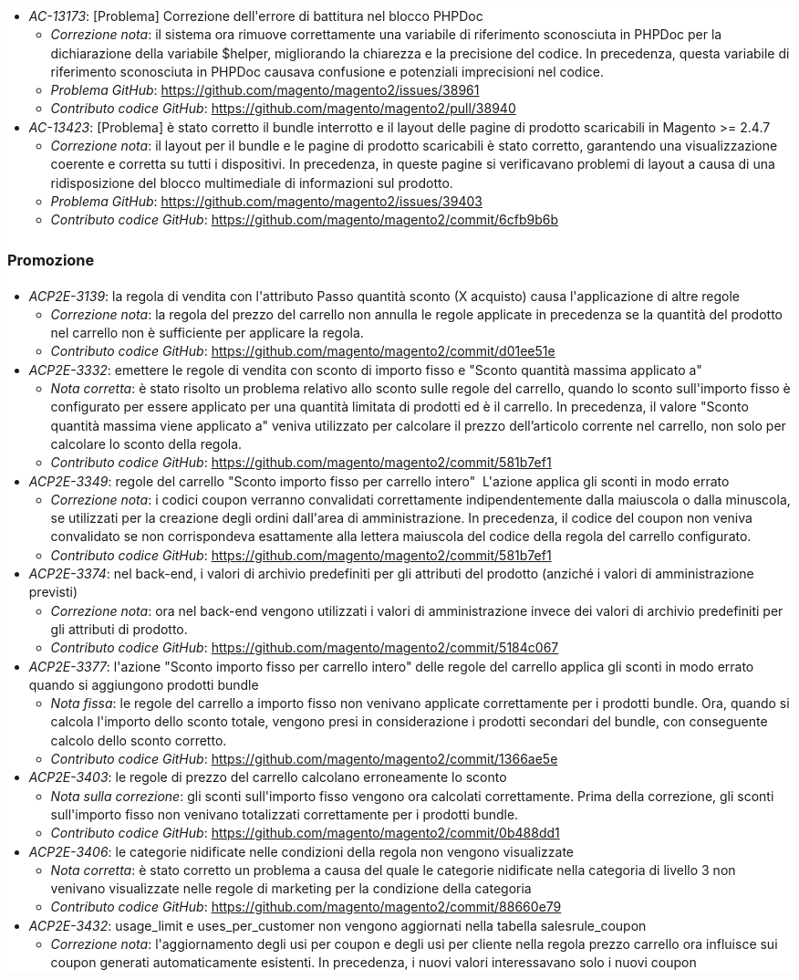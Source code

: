 * _AC-13173_: [Problema] Correzione dell&#39;errore di battitura nel blocco PHPDoc
   * _Correzione nota_: il sistema ora rimuove correttamente una variabile di riferimento sconosciuta in PHPDoc per la dichiarazione della variabile $helper, migliorando la chiarezza e la precisione del codice. In precedenza, questa variabile di riferimento sconosciuta in PHPDoc causava confusione e potenziali imprecisioni nel codice.
   * _Problema GitHub_: <https://github.com/magento/magento2/issues/38961>
   * _Contributo codice GitHub_: <https://github.com/magento/magento2/pull/38940>
* _AC-13423_: [Problema] è stato corretto il bundle interrotto e il layout delle pagine di prodotto scaricabili in Magento >= 2.4.7
   * _Correzione nota_: il layout per il bundle e le pagine di prodotto scaricabili è stato corretto, garantendo una visualizzazione coerente e corretta su tutti i dispositivi. In precedenza, in queste pagine si verificavano problemi di layout a causa di una ridisposizione del blocco multimediale di informazioni sul prodotto.
   * _Problema GitHub_: <https://github.com/magento/magento2/issues/39403>
   * _Contributo codice GitHub_: <https://github.com/magento/magento2/commit/6cfb9b6b>

### Promozione

* _ACP2E-3139_: la regola di vendita con l&#39;attributo Passo quantità sconto (X acquisto) causa l&#39;applicazione di altre regole
   * _Correzione nota_: la regola del prezzo del carrello non annulla le regole applicate in precedenza se la quantità del prodotto nel carrello non è sufficiente per applicare la regola.
   * _Contributo codice GitHub_: <https://github.com/magento/magento2/commit/d01ee51e>
* _ACP2E-3332_: emettere le regole di vendita con sconto di importo fisso e &quot;Sconto quantità massima applicato a&quot;
   * _Nota corretta_: è stato risolto un problema relativo allo sconto sulle regole del carrello, quando lo sconto sull&#39;importo fisso è configurato per essere applicato per una quantità limitata di prodotti ed è il carrello. In precedenza, il valore &quot;Sconto quantità massima viene applicato a&quot; veniva utilizzato per calcolare il prezzo dell’articolo corrente nel carrello, non solo per calcolare lo sconto della regola.
   * _Contributo codice GitHub_: <https://github.com/magento/magento2/commit/581b7ef1>
* _ACP2E-3349_: regole del carrello &quot;Sconto importo fisso per carrello intero&quot;  L&#39;azione applica gli sconti in modo errato
   * _Correzione nota_: i codici coupon verranno convalidati correttamente indipendentemente dalla maiuscola o dalla minuscola, se utilizzati per la creazione degli ordini dall&#39;area di amministrazione. In precedenza, il codice del coupon non veniva convalidato se non corrispondeva esattamente alla lettera maiuscola del codice della regola del carrello configurato.
   * _Contributo codice GitHub_: <https://github.com/magento/magento2/commit/581b7ef1>
* _ACP2E-3374_: nel back-end, i valori di archivio predefiniti per gli attributi del prodotto (anziché i valori di amministrazione previsti)
   * _Correzione nota_: ora nel back-end vengono utilizzati i valori di amministrazione invece dei valori di archivio predefiniti per gli attributi di prodotto.
   * _Contributo codice GitHub_: <https://github.com/magento/magento2/commit/5184c067>
* _ACP2E-3377_: l&#39;azione &quot;Sconto importo fisso per carrello intero&quot; delle regole del carrello applica gli sconti in modo errato quando si aggiungono prodotti bundle
   * _Nota fissa_: le regole del carrello a importo fisso non venivano applicate correttamente per i prodotti bundle. Ora, quando si calcola l&#39;importo dello sconto totale, vengono presi in considerazione i prodotti secondari del bundle, con conseguente calcolo dello sconto corretto.
   * _Contributo codice GitHub_: <https://github.com/magento/magento2/commit/1366ae5e>
* _ACP2E-3403_: le regole di prezzo del carrello calcolano erroneamente lo sconto
   * _Nota sulla correzione_: gli sconti sull&#39;importo fisso vengono ora calcolati correttamente. Prima della correzione, gli sconti sull&#39;importo fisso non venivano totalizzati correttamente per i prodotti bundle.
   * _Contributo codice GitHub_: <https://github.com/magento/magento2/commit/0b488dd1>
* _ACP2E-3406_: le categorie nidificate nelle condizioni della regola non vengono visualizzate
   * _Nota corretta_: è stato corretto un problema a causa del quale le categorie nidificate nella categoria di livello 3 non venivano visualizzate nelle regole di marketing per la condizione della categoria
   * _Contributo codice GitHub_: <https://github.com/magento/magento2/commit/88660e79>
* _ACP2E-3432_: usage_limit e uses_per_customer non vengono aggiornati nella tabella salesrule_coupon
   * _Correzione nota_: l&#39;aggiornamento degli usi per coupon e degli usi per cliente nella regola prezzo carrello ora influisce sui coupon generati automaticamente esistenti. In precedenza, i nuovi valori interessavano solo i nuovi coupon
